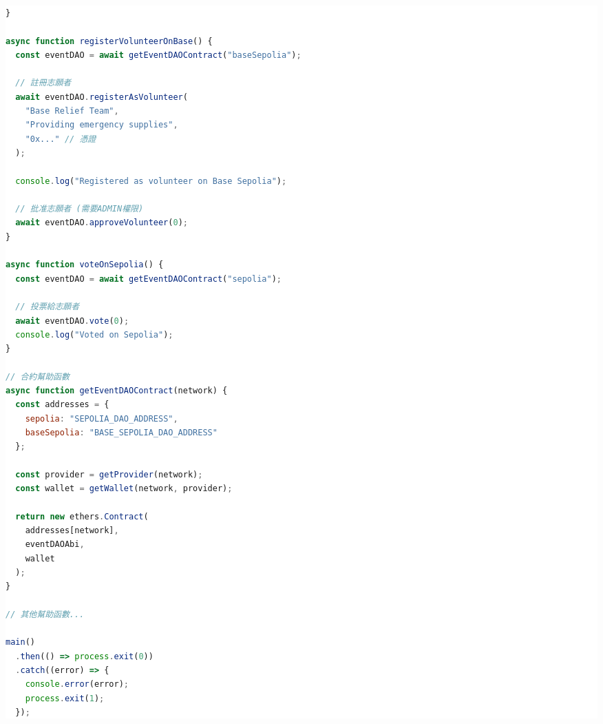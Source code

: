 ```javascript
}

async function registerVolunteerOnBase() {
  const eventDAO = await getEventDAOContract("baseSepolia");
  
  // 註冊志願者
  await eventDAO.registerAsVolunteer(
    "Base Relief Team",
    "Providing emergency supplies",
    "0x..." // 憑證
  );
  
  console.log("Registered as volunteer on Base Sepolia");
  
  // 批准志願者 (需要ADMIN權限)
  await eventDAO.approveVolunteer(0);
}

async function voteOnSepolia() {
  const eventDAO = await getEventDAOContract("sepolia");
  
  // 投票給志願者
  await eventDAO.vote(0);
  console.log("Voted on Sepolia");
}

// 合約幫助函數
async function getEventDAOContract(network) {
  const addresses = {
    sepolia: "SEPOLIA_DAO_ADDRESS",
    baseSepolia: "BASE_SEPOLIA_DAO_ADDRESS"
  };
  
  const provider = getProvider(network);
  const wallet = getWallet(network, provider);
  
  return new ethers.Contract(
    addresses[network],
    eventDAOAbi,
    wallet
  );
}

// 其他幫助函數...

main()
  .then(() => process.exit(0))
  .catch((error) => {
    console.error(error);
    process.exit(1);
  });
```
